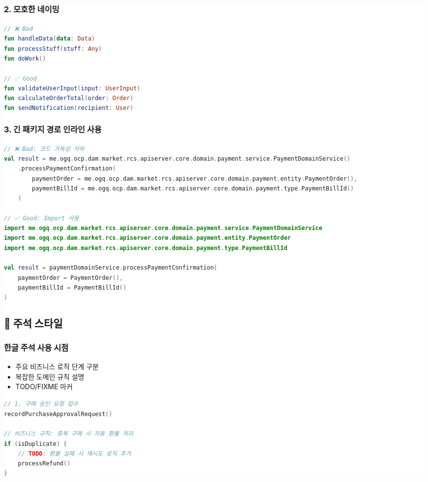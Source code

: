 ### 2. 모호한 네이밍
```kotlin
// ❌ Bad
fun handleData(data: Data)
fun processStuff(stuff: Any)
fun doWork()

// ✅ Good
fun validateUserInput(input: UserInput)
fun calculateOrderTotal(order: Order)
fun sendNotification(recipient: User)
```

### 3. 긴 패키지 경로 인라인 사용
```kotlin
// ❌ Bad: 코드 가독성 저하
val result = me.ogq.ocp.dam.market.rcs.apiserver.core.domain.payment.service.PaymentDomainService()
    .processPaymentConfirmation(
        paymentOrder = me.ogq.ocp.dam.market.rcs.apiserver.core.domain.payment.entity.PaymentOrder(),
        paymentBillId = me.ogq.ocp.dam.market.rcs.apiserver.core.domain.payment.type.PaymentBillId()
    )

// ✅ Good: Import 사용
import me.ogq.ocp.dam.market.rcs.apiserver.core.domain.payment.service.PaymentDomainService
import me.ogq.ocp.dam.market.rcs.apiserver.core.domain.payment.entity.PaymentOrder
import me.ogq.ocp.dam.market.rcs.apiserver.core.domain.payment.type.PaymentBillId

val result = paymentDomainService.processPaymentConfirmation(
    paymentOrder = PaymentOrder(),
    paymentBillId = PaymentBillId()
)
```

## 💬 주석 스타일

### 한글 주석 사용 시점
- 주요 비즈니스 로직 단계 구분
- 복잡한 도메인 규칙 설명
- TODO/FIXME 마커

```kotlin
// 1. 구매 승인 요청 접수
recordPurchaseApprovalRequest()

// 비즈니스 규칙: 중복 구매 시 자동 환불 처리
if (isDuplicate) {
    // TODO: 환불 실패 시 재시도 로직 추가
    processRefund()
}
```
